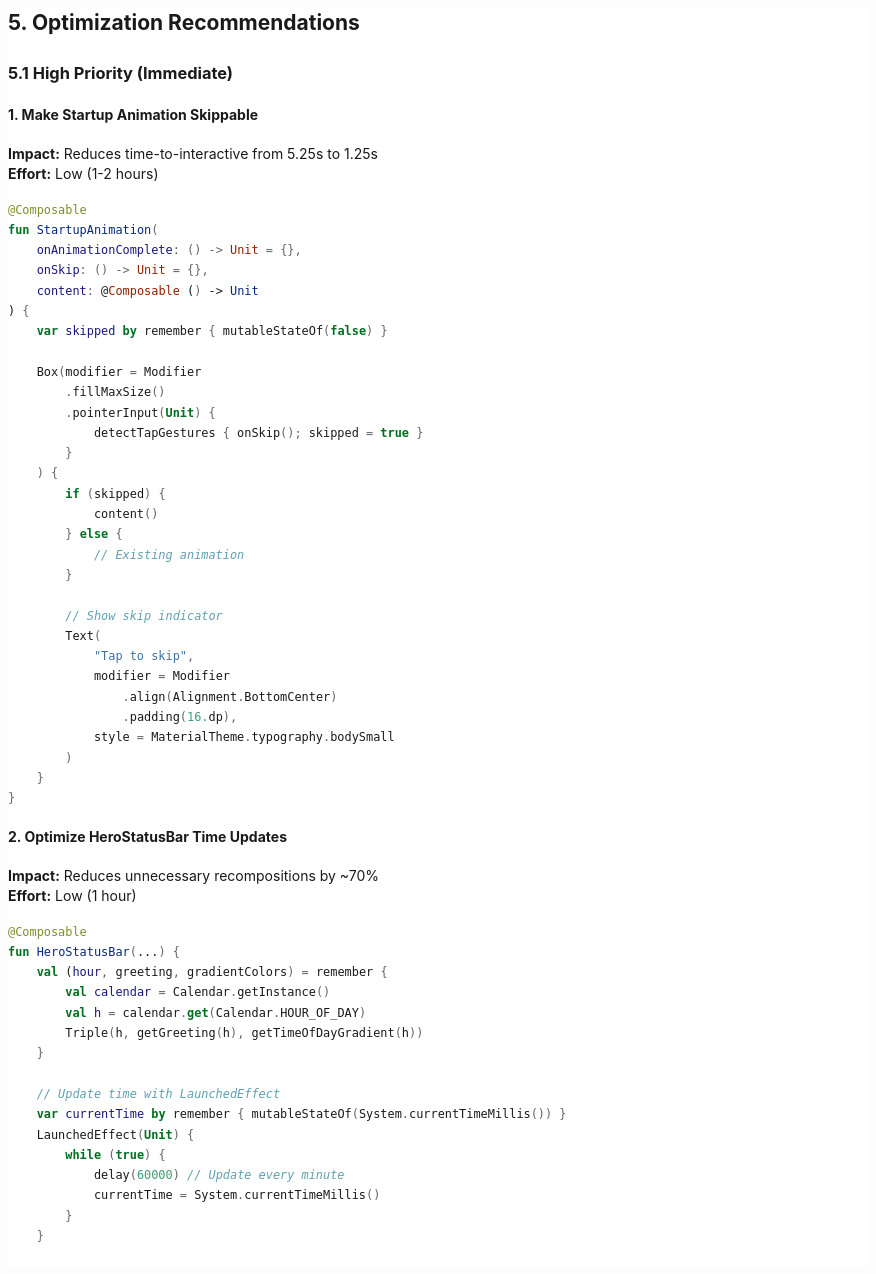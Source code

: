 
## 5. Optimization Recommendations

### 5.1 High Priority (Immediate)

#### 1. Make Startup Animation Skippable
**Impact:** Reduces time-to-interactive from 5.25s to 1.25s  
**Effort:** Low (1-2 hours)

```kotlin
@Composable
fun StartupAnimation(
    onAnimationComplete: () -> Unit = {},
    onSkip: () -> Unit = {},
    content: @Composable () -> Unit
) {
    var skipped by remember { mutableStateOf(false) }
    
    Box(modifier = Modifier
        .fillMaxSize()
        .pointerInput(Unit) {
            detectTapGestures { onSkip(); skipped = true }
        }
    ) {
        if (skipped) {
            content()
        } else {
            // Existing animation
        }
        
        // Show skip indicator
        Text(
            "Tap to skip",
            modifier = Modifier
                .align(Alignment.BottomCenter)
                .padding(16.dp),
            style = MaterialTheme.typography.bodySmall
        )
    }
}
```

#### 2. Optimize HeroStatusBar Time Updates
**Impact:** Reduces unnecessary recompositions by ~70%  
**Effort:** Low (1 hour)

```kotlin
@Composable
fun HeroStatusBar(...) {
    val (hour, greeting, gradientColors) = remember {
        val calendar = Calendar.getInstance()
        val h = calendar.get(Calendar.HOUR_OF_DAY)
        Triple(h, getGreeting(h), getTimeOfDayGradient(h))
    }
    
    // Update time with LaunchedEffect
    var currentTime by remember { mutableStateOf(System.currentTimeMillis()) }
    LaunchedEffect(Unit) {
        while (true) {
            delay(60000) // Update every minute
            currentTime = System.currentTimeMillis()
        }
    }
    
```